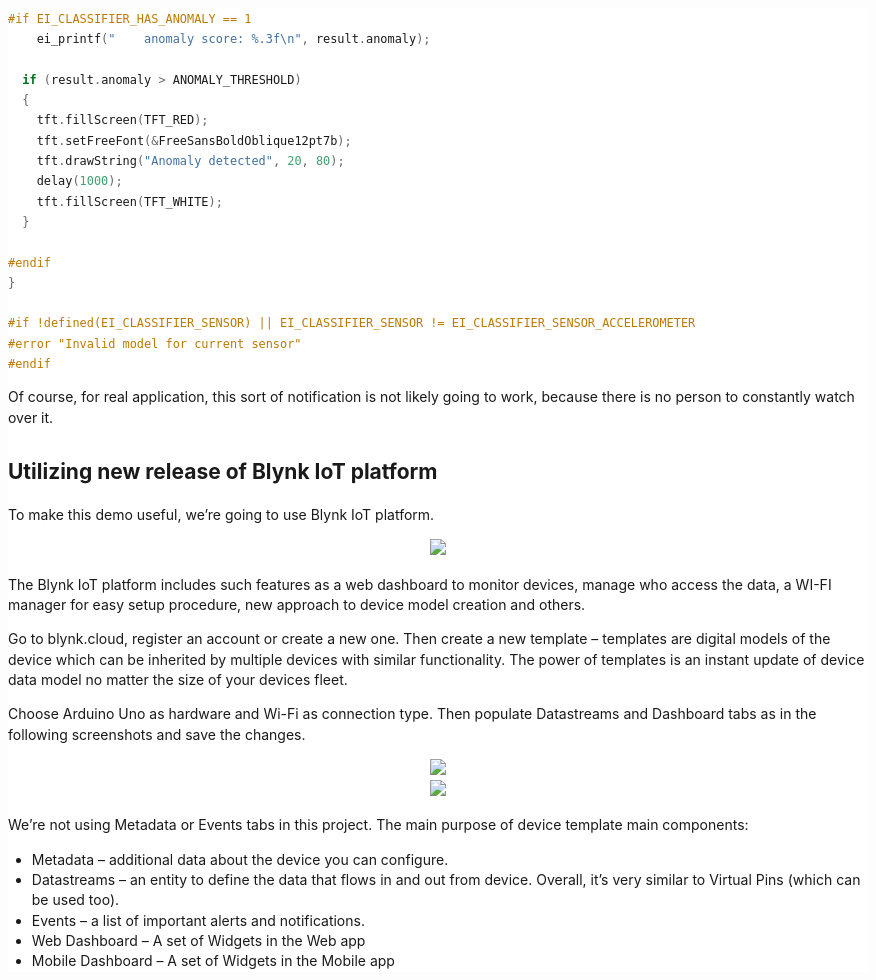 ```cpp
#if EI_CLASSIFIER_HAS_ANOMALY == 1
    ei_printf("    anomaly score: %.3f\n", result.anomaly);

  if (result.anomaly > ANOMALY_THRESHOLD)
  {       
    tft.fillScreen(TFT_RED);
    tft.setFreeFont(&FreeSansBoldOblique12pt7b);
    tft.drawString("Anomaly detected", 20, 80);
    delay(1000);
    tft.fillScreen(TFT_WHITE);
  }
    
#endif
}

#if !defined(EI_CLASSIFIER_SENSOR) || EI_CLASSIFIER_SENSOR != EI_CLASSIFIER_SENSOR_ACCELEROMETER
#error "Invalid model for current sensor"
#endif
```

Of course, for real application, this sort of notification is not likely going to work, because there is no person to constantly watch over it.

## Utilizing new release of Blynk IoT platform

To make this demo useful, we’re going to use Blynk IoT platform.

<div align="center"><img src="https://files.seeedstudio.com/wiki/Wio-Terminal-TinyML-EI-6/b641e2030c1c47fbc7161c98a7e5d998.jpg"/></div>

The Blynk IoT platform includes such features as a web dashboard to monitor devices, manage who access the data, a WI-FI manager for easy setup procedure, new approach to device model creation and others.

Go to blynk.cloud, register an account or create a new one. Then create a new template – templates are digital models of the device which can be inherited by multiple devices with similar functionality. The power of templates is an instant update of device data model no matter the size of your devices fleet.

Choose Arduino Uno as hardware and Wi-Fi as connection type. Then populate Datastreams and Dashboard tabs as in the following screenshots and save the changes.

<div align="center"><img src="https://files.seeedstudio.com/wiki/Wio-Terminal-TinyML-EI-6/image-4-1536x551.png"/></div>

<div align="center"><img src="https://files.seeedstudio.com/wiki/Wio-Terminal-TinyML-EI-6/image-5.png"/></div>

We’re not using Metadata or Events tabs in this project. The main purpose of device template main components:

- Metadata – additional data about the device you can configure.
- Datastreams – an entity to define the data that flows in and out from device. Overall, it’s very similar to Virtual Pins (which can be used too).
- Events – a list of important alerts and notifications.
- Web Dashboard – A set of Widgets in the Web app
- Mobile Dashboard – A set of Widgets in the Mobile app

